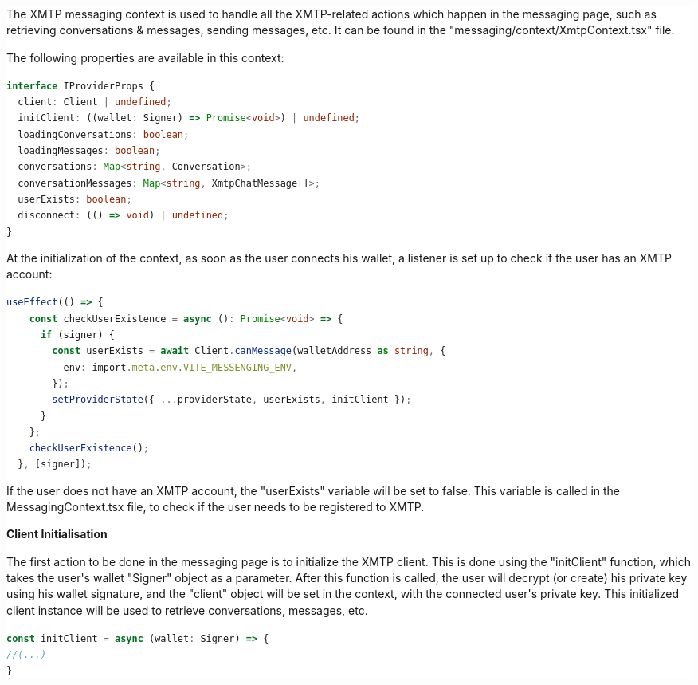 The XMTP messaging context is used to handle all the XMTP-related actions which happen in the messaging page, such as retrieving conversations & messages, sending messages, etc. It can be found in the "messaging/context/XmtpContext.tsx" file.

The following properties are available in this context:

```typescript
interface IProviderProps {
  client: Client | undefined;
  initClient: ((wallet: Signer) => Promise<void>) | undefined;
  loadingConversations: boolean;
  loadingMessages: boolean;
  conversations: Map<string, Conversation>;
  conversationMessages: Map<string, XmtpChatMessage[]>;
  userExists: boolean;
  disconnect: (() => void) | undefined;
}
```

At the initialization of the context, as soon as the user connects his wallet, a listener is set up to check if the user has an XMTP account:

```typescript
useEffect(() => {
    const checkUserExistence = async (): Promise<void> => {
      if (signer) {
        const userExists = await Client.canMessage(walletAddress as string, {
          env: import.meta.env.VITE_MESSENGING_ENV,
        });
        setProviderState({ ...providerState, userExists, initClient });
      }
    };
    checkUserExistence();
  }, [signer]);
```

If the user does not have an XMTP account, the "userExists" variable will be set to false. This variable is called in the MessagingContext.tsx file, to check if the user needs to be registered to XMTP.



**Client Initialisation**

The first action to be done in the messaging page is to initialize the XMTP client. This is done using the "initClient" function, which takes the user's wallet "Signer" object as a parameter. After this function is called, the user will decrypt (or create) his private key using his wallet signature, and the "client" object will be set in the context, with the connected user's private key. This initialized client instance will be used to retrieve conversations, messages, etc.

```typescript
const initClient = async (wallet: Signer) => {
//(...)
}
```


